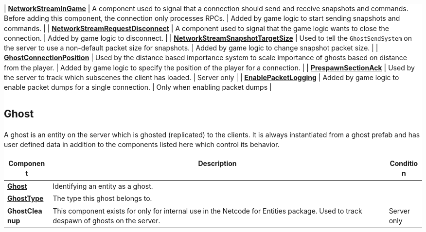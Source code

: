 | [__NetworkStreamInGame__](xref:Unity.NetCode.NetworkStreamInGame)                          | A component used to signal that a connection should send and receive snapshots and commands. Before adding this component, the connection only processes RPCs.                                                                                                                                                                              | Added by game logic to start sending snapshots and commands.                |
| [__NetworkStreamRequestDisconnect__](xref:Unity.NetCode.NetworkStreamRequestDisconnect)    | A component used to signal that the game logic wants to close the connection.                                                                                                                                                                                                                                                               | Added by game logic to disconnect.                                          |
| [__NetworkStreamSnapshotTargetSize__](xref:Unity.NetCode.NetworkStreamSnapshotTargetSize)  | Used to tell the `GhostSendSystem` on the server to use a non-default packet size for snapshots.                                                                                                                                                                                                                                            | Added by game logic to change snapshot packet size.                         |
| [__GhostConnectionPosition__](xref:Unity.NetCode.GhostConnectionPosition)                  | Used by the distance based importance system to scale importance of ghosts based on distance from the player.                                                                                                                                                                                                                               | Added by game logic to specify the position of the player for a connection. |
| [__PrespawnSectionAck__](xref:Unity.NetCode.PrespawnSectionAck)                            | Used by the server to track which subscenes the client has loaded.                                                                                                                                                                                                                                                                          | Server only                                                                 |
| [__EnablePacketLogging__](xref:Unity.NetCode.EnablePacketLogging)                          | Added by game logic to enable packet dumps for a single connection.                                                                                                                                                                                                                                                                         | Only when enabling packet dumps                                             |

## Ghost

A ghost is an entity on the server which is ghosted (replicated) to the clients. It is always instantiated from a ghost prefab and has user defined data in addition to the components listed here which control its behavior.

| Component                                                                           | Description                                                                                                                                                                                                                                                                                                                      | Condition                                                               |
|-------------------------------------------------------------------------------------|----------------------------------------------------------------------------------------------------------------------------------------------------------------------------------------------------------------------------------------------------------------------------------------------------------------------------------|-------------------------------------------------------------------------|
| [__Ghost__](xref:Unity.NetCode.Ghost)                                               | Identifying an entity as a ghost.                                                                                                                                                                                                                                                                                                |                                                                         |
| [__GhostType__](xref:Unity.NetCode.GhostType)                                       | The type this ghost belongs to.                                                                                                                                                                                                                                                                                                  |                                                                         |
| __GhostCleanup__                                                                    | This component exists for only for internal use in the Netcode for Entities package. Used to track despawn of ghosts on the server.                                                                                                                                                                                              | Server only                                                             |